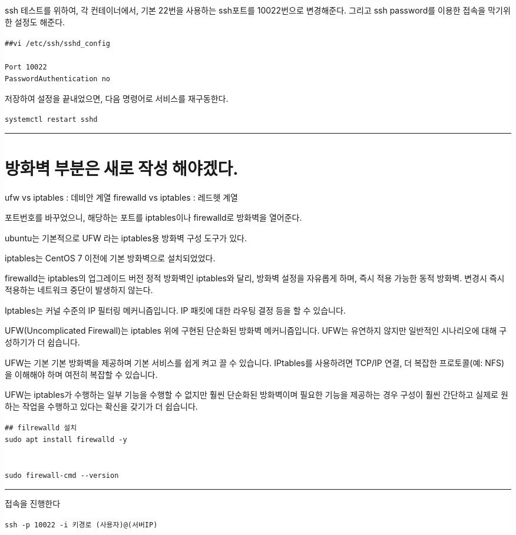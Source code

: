 
ssh 테스트를 위하여, 각 컨테이너에서, 기본 22번을 사용하는 ssh포트를 10022번으로 변경해준다.
그리고 ssh password를 이용한 접속을 막기위한 설정도 해준다.

```shell
##vi /etc/ssh/sshd_config

Port 10022
PasswordAuthentication no
```

저장하여 설정을 끝내었으면, 다음 명령어로 서비스를 재구동한다.

```shell
systemctl restart sshd
```

---

# 방화벽 부분은 새로 작성 해야겠다. 

ufw vs iptables : 데비안 계열
firewalld vs iptables : 레드헷 계열

포트번호를 바꾸었으니, 해당하는 포트를 iptables이나 firewalld로 방화벽을 열어준다.

ubuntu는 기본적으로 UFW 라는 iptables용 방화벽 구성 도구가 있다.

iptables는 CentOS 7 이전에 기본 방화벽으로 설치되었었다.

firewalld는 iptables의 업그레이드 버전
정적 방화벽인 iptables와 달리, 방화벽 설정을 자유롭게 하며, 즉시 적용 가능한 동적 방화벽.
변경시 즉시 적용하는  네트워크 중단이 발생하지 않는다.


Iptables는 커널 수준의 IP 필터링 메커니즘입니다. IP 패킷에 대한 라우팅 결정 등을 할 수 있습니다.

UFW(Uncomplicated Firewall)는 iptables 위에 구현된 단순화된 방화벽 메커니즘입니다. 
UFW는 유연하지 않지만 일반적인 시나리오에 대해 구성하기가 더 쉽습니다.

UFW는 기본 기본 방화벽을 제공하며 기본 서비스를 쉽게 켜고 끌 수 있습니다. 
IPtables를 사용하려면 TCP/IP 연결, 더 복잡한 프로토콜(예: NFS)을 이해해야 하며 여전히 복잡할 수 있습니다.

UFW는 iptables가 수행하는 일부 기능을 수행할 수 없지만 훨씬 단순화된 방화벽이며 필요한 기능을 제공하는 경우 구성이 훨씬 간단하고 실제로 원하는 작업을 수행하고 있다는 확신을 갖기가 더 쉽습니다.

```shell
## filrewalld 설치
sudo apt install firewalld -y


sudo firewall-cmd --version
```


---

접속을 진행한다
```shell
ssh -p 10022 -i 키경로 (사용자)@(서버IP)
```
